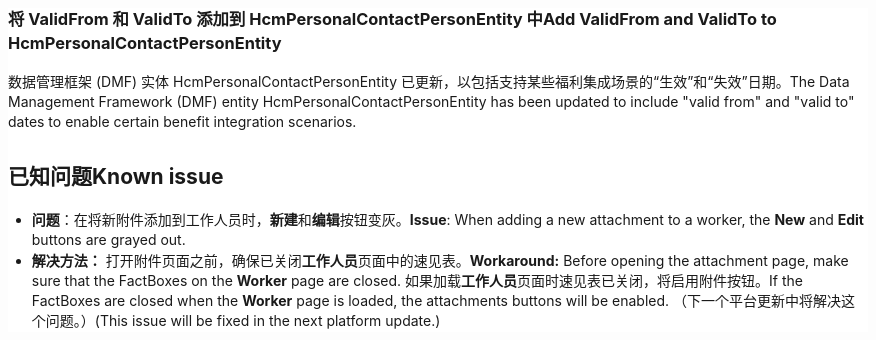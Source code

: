 ### <a name="add-validfrom-and-validto-to-hcmpersonalcontactpersonentity"></a><span data-ttu-id="91e86-159">将 ValidFrom 和 ValidTo 添加到 HcmPersonalContactPersonEntity 中</span><span class="sxs-lookup"><span data-stu-id="91e86-159">Add ValidFrom and ValidTo to HcmPersonalContactPersonEntity</span></span>

<span data-ttu-id="91e86-160">数据管理框架 (DMF) 实体 HcmPersonalContactPersonEntity 已更新，以包括支持某些福利集成场景的“生效”和“失效”日期。</span><span class="sxs-lookup"><span data-stu-id="91e86-160">The Data Management Framework (DMF) entity HcmPersonalContactPersonEntity has been updated to include "valid from" and "valid to" dates to enable certain benefit integration scenarios.</span></span> 

## <a name="known-issue"></a><span data-ttu-id="91e86-161">已知问题</span><span class="sxs-lookup"><span data-stu-id="91e86-161">Known issue</span></span>
- <span data-ttu-id="91e86-162">**问题**：在将新附件添加到工作人员时，**新建**和**编辑**按钮变灰。</span><span class="sxs-lookup"><span data-stu-id="91e86-162">**Issue**: When adding a new attachment to a worker, the **New** and **Edit** buttons are grayed out.</span></span> 
- <span data-ttu-id="91e86-163">**解决方法：** 打开附件页面之前，确保已关闭**工作人员**页面中的速见表。</span><span class="sxs-lookup"><span data-stu-id="91e86-163">**Workaround:** Before opening the attachment page, make sure that the FactBoxes on the **Worker** page are closed.</span></span> <span data-ttu-id="91e86-164">如果加载**工作人员**页面时速见表已关闭，将启用附件按钮。</span><span class="sxs-lookup"><span data-stu-id="91e86-164">If the FactBoxes are closed when the **Worker** page is loaded, the attachments buttons will be enabled.</span></span> <span data-ttu-id="91e86-165">（下一个平台更新中将解决这个问题。）</span><span class="sxs-lookup"><span data-stu-id="91e86-165">(This issue will be fixed in the next platform update.)</span></span>
